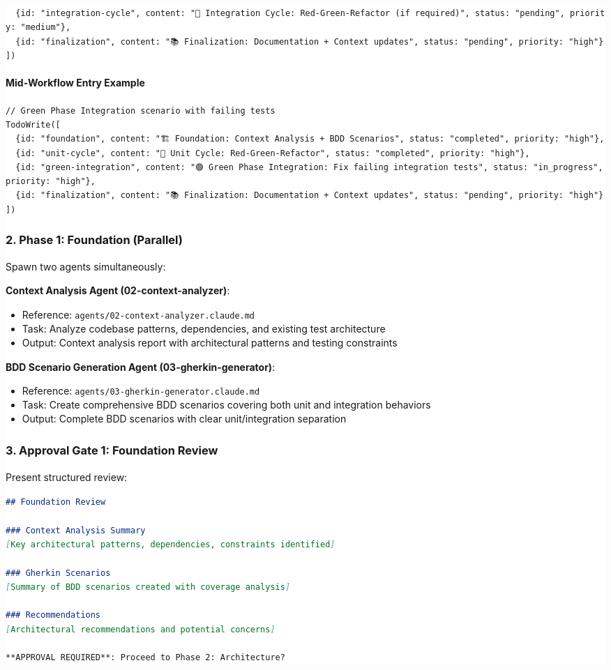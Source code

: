 ```markdown
  {id: "integration-cycle", content: "🔄 Integration Cycle: Red-Green-Refactor (if required)", status: "pending", priority: "medium"},
  {id: "finalization", content: "📚 Finalization: Documentation + Context updates", status: "pending", priority: "high"}
])
```

#### Mid-Workflow Entry Example
```markdown
// Green Phase Integration scenario with failing tests
TodoWrite([
  {id: "foundation", content: "🏗️ Foundation: Context Analysis + BDD Scenarios", status: "completed", priority: "high"},
  {id: "unit-cycle", content: "🔄 Unit Cycle: Red-Green-Refactor", status: "completed", priority: "high"},
  {id: "green-integration", content: "🟢 Green Phase Integration: Fix failing integration tests", status: "in_progress", priority: "high"},
  {id: "finalization", content: "📚 Finalization: Documentation + Context updates", status: "pending", priority: "high"}
])
```

### 2. Phase 1: Foundation (Parallel)
Spawn two agents simultaneously:

**Context Analysis Agent (02-context-analyzer)**:
- Reference: `agents/02-context-analyzer.claude.md`
- Task: Analyze codebase patterns, dependencies, and existing test architecture
- Output: Context analysis report with architectural patterns and testing constraints

**BDD Scenario Generation Agent (03-gherkin-generator)**:
- Reference: `agents/03-gherkin-generator.claude.md`
- Task: Create comprehensive BDD scenarios covering both unit and integration behaviors
- Output: Complete BDD scenarios with clear unit/integration separation

### 3. Approval Gate 1: Foundation Review
Present structured review:

```markdown
## Foundation Review

### Context Analysis Summary
[Key architectural patterns, dependencies, constraints identified]

### Gherkin Scenarios
[Summary of BDD scenarios created with coverage analysis]

### Recommendations
[Architectural recommendations and potential concerns]

**APPROVAL REQUIRED**: Proceed to Phase 2: Architecture?
```
